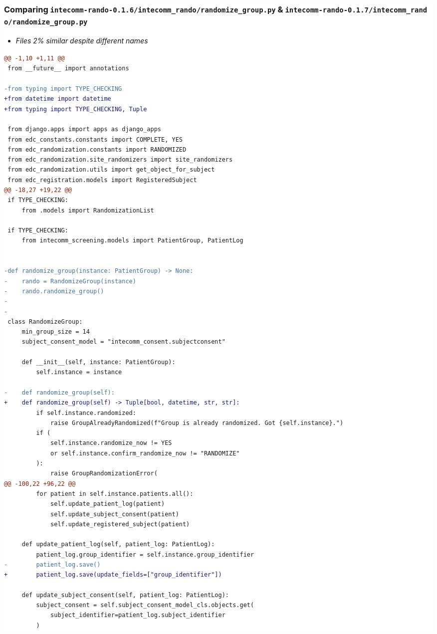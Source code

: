 ### Comparing `intecomm-rando-0.1.6/intecomm_rando/randomize_group.py` & `intecomm-rando-0.1.7/intecomm_rando/randomize_group.py`

 * *Files 2% similar despite different names*

```diff
@@ -1,10 +1,11 @@
 from __future__ import annotations
 
-from typing import TYPE_CHECKING
+from datetime import datetime
+from typing import TYPE_CHECKING, Tuple
 
 from django.apps import apps as django_apps
 from edc_constants.constants import COMPLETE, YES
 from edc_randomization.constants import RANDOMIZED
 from edc_randomization.site_randomizers import site_randomizers
 from edc_randomization.utils import get_object_for_subject
 from edc_registration.models import RegisteredSubject
@@ -18,27 +19,22 @@
 if TYPE_CHECKING:
     from .models import RandomizationList
 
 if TYPE_CHECKING:
     from intecomm_screening.models import PatientGroup, PatientLog
 
 
-def randomize_group(instance: PatientGroup) -> None:
-    rando = RandomizeGroup(instance)
-    rando.randomize_group()
-
-
 class RandomizeGroup:
     min_group_size = 14
     subject_consent_model = "intecomm_consent.subjectconsent"
 
     def __init__(self, instance: PatientGroup):
         self.instance = instance
 
-    def randomize_group(self):
+    def randomize_group(self) -> Tuple[bool, datetime, str, str]:
         if self.instance.randomized:
             raise GroupAlreadyRandomized(f"Group is already randomized. Got {self.instance}.")
         if (
             self.instance.randomize_now != YES
             or self.instance.confirm_randomize_now != "RANDOMIZE"
         ):
             raise GroupRandomizationError(
@@ -100,22 +96,22 @@
         for patient in self.instance.patients.all():
             self.update_patient_log(patient)
             self.update_subject_consent(patient)
             self.update_registered_subject(patient)
 
     def update_patient_log(self, patient_log: PatientLog):
         patient_log.group_identifier = self.instance.group_identifier
-        patient_log.save()
+        patient_log.save(update_fields=["group_identifier"])
 
     def update_subject_consent(self, patient_log: PatientLog):
         subject_consent = self.subject_consent_model_cls.objects.get(
             subject_identifier=patient_log.subject_identifier
         )
```